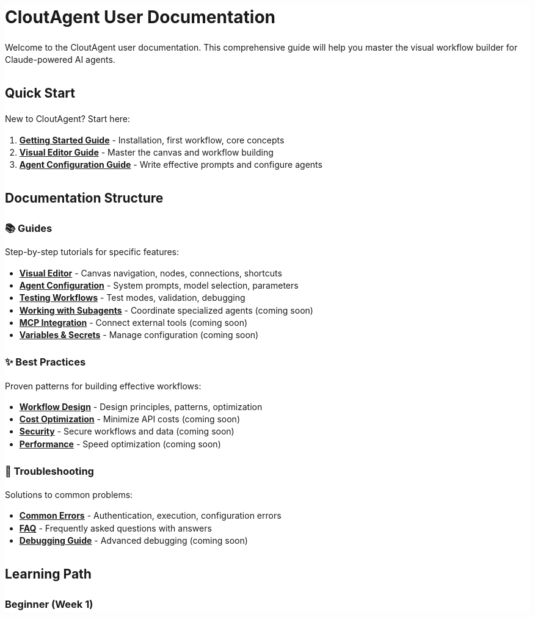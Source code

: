 # CloutAgent User Documentation

Welcome to the CloutAgent user documentation. This comprehensive guide will help you master the visual workflow builder for Claude-powered AI agents.

## Quick Start

New to CloutAgent? Start here:

1. **[Getting Started Guide](./getting-started.md)** - Installation, first workflow, core concepts
2. **[Visual Editor Guide](./guides/visual-editor.md)** - Master the canvas and workflow building
3. **[Agent Configuration Guide](./guides/agent-configuration.md)** - Write effective prompts and configure agents

## Documentation Structure

### 📚 Guides

Step-by-step tutorials for specific features:

- **[Visual Editor](./guides/visual-editor.md)** - Canvas navigation, nodes, connections, shortcuts
- **[Agent Configuration](./guides/agent-configuration.md)** - System prompts, model selection, parameters
- **[Testing Workflows](./guides/testing-workflows.md)** - Test modes, validation, debugging
- **[Working with Subagents](./guides/subagents.md)** - Coordinate specialized agents (coming soon)
- **[MCP Integration](./guides/mcp-integration.md)** - Connect external tools (coming soon)
- **[Variables & Secrets](./guides/variables-secrets.md)** - Manage configuration (coming soon)

### ✨ Best Practices

Proven patterns for building effective workflows:

- **[Workflow Design](./best-practices/workflow-design.md)** - Design principles, patterns, optimization
- **[Cost Optimization](./best-practices/cost-optimization.md)** - Minimize API costs (coming soon)
- **[Security](./best-practices/security.md)** - Secure workflows and data (coming soon)
- **[Performance](./best-practices/performance.md)** - Speed optimization (coming soon)

### 🔧 Troubleshooting

Solutions to common problems:

- **[Common Errors](./troubleshooting/common-errors.md)** - Authentication, execution, configuration errors
- **[FAQ](./troubleshooting/faq.md)** - Frequently asked questions with answers
- **[Debugging Guide](./troubleshooting/debugging.md)** - Advanced debugging (coming soon)

## Learning Path

### Beginner (Week 1)
